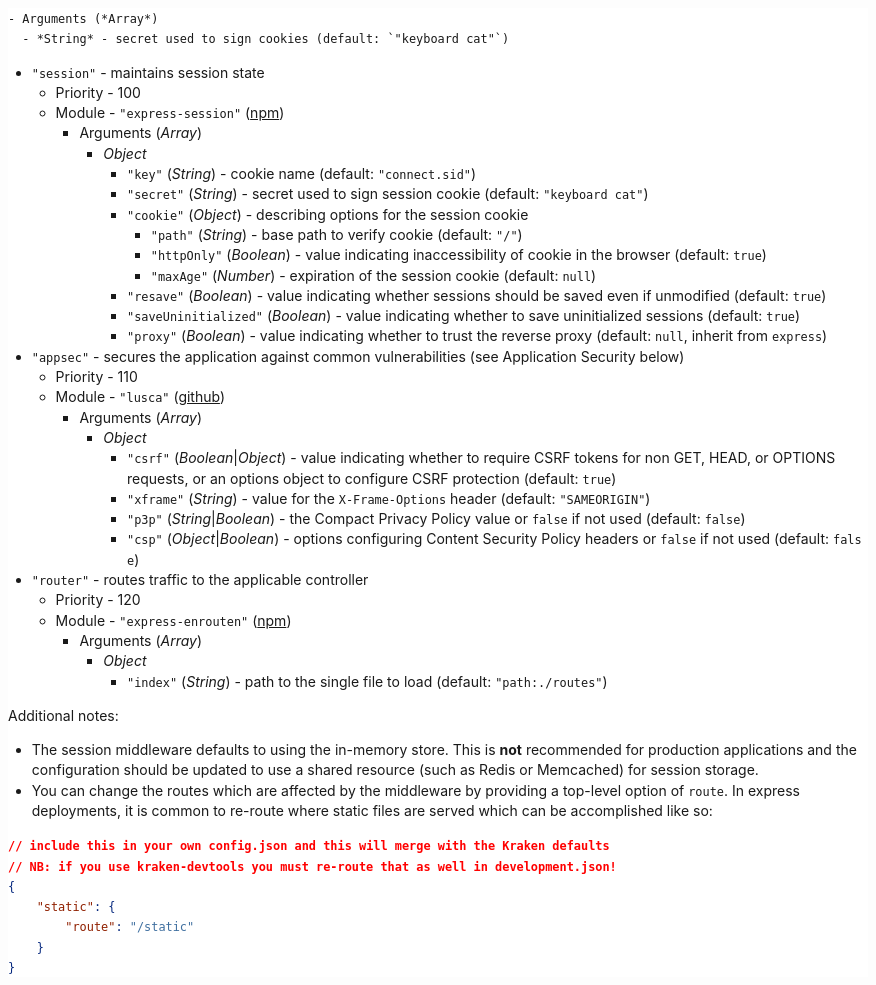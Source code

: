     - Arguments (*Array*)
      - *String* - secret used to sign cookies (default: `"keyboard cat"`)
* `"session"` - maintains session state
  - Priority - 100
  - Module - `"express-session"` ([npm](https://www.npmjs.org/package/express-session))
    - Arguments (*Array*)
      - *Object*
        - `"key"` (*String*) - cookie name (default: `"connect.sid"`)
        - `"secret"` (*String*) - secret used to sign session cookie (default: `"keyboard cat"`)
        - `"cookie"` (*Object*) - describing options for the session cookie
          - `"path"` (*String*) - base path to verify cookie (default: `"/"`)
          - `"httpOnly"` (*Boolean*) - value indicating inaccessibility of cookie in the browser (default: `true`)
          - `"maxAge"` (*Number*) - expiration of the session cookie (default: `null`)
        - `"resave"` (*Boolean*) - value indicating whether sessions should be saved even if unmodified (default: `true`)
        - `"saveUninitialized"` (*Boolean*) - value indicating whether to save uninitialized sessions (default: `true`)
        - `"proxy"` (*Boolean*) - value indicating whether to trust the reverse proxy (default: `null`, inherit from `express`)
* `"appsec"` - secures the application against common vulnerabilities (see Application Security below)
  - Priority - 110
  - Module - `"lusca"` ([github](https://github.com/paypal/lusca))
    - Arguments (*Array*)
      - *Object*
        - `"csrf"` (*Boolean*|*Object*) - value indicating whether to require CSRF tokens for non GET, HEAD, or OPTIONS requests, or an options object to configure CSRF protection (default: `true`)
        - `"xframe"` (*String*) - value for the `X-Frame-Options` header (default: `"SAMEORIGIN"`)
        - `"p3p"` (*String*|*Boolean*) - the Compact Privacy Policy value or `false` if not used (default: `false`)
        - `"csp"` (*Object*|*Boolean*) - options configuring Content Security Policy headers or `false` if not used (default: `false`)
* `"router"` - routes traffic to the applicable controller
  - Priority - 120
  - Module - `"express-enrouten"` ([npm](https://www.npmjs.org/package/express-enrouten))
    - Arguments (*Array*)
      - *Object*
        - `"index"` (*String*) - path to the single file to load (default: `"path:./routes"`)

Additional notes:
- The session middleware defaults to using the in-memory store. This is **not** recommended for production applications and the configuration should be updated to use a shared resource (such as Redis or Memcached) for session storage.
- You can change the routes which are affected by the middleware by providing a top-level option of `route`. In express deployments, it is common to re-route where static files are served which can be accomplished like so:

```json
// include this in your own config.json and this will merge with the Kraken defaults
// NB: if you use kraken-devtools you must re-route that as well in development.json!
{
    "static": {
        "route": "/static"
    }
}
```

